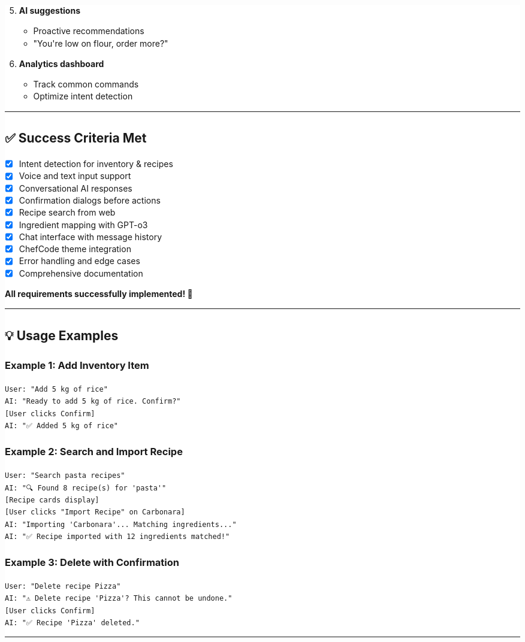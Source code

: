 5. **AI suggestions**
   - Proactive recommendations
   - "You're low on flour, order more?"

6. **Analytics dashboard**
   - Track common commands
   - Optimize intent detection

---

## ✅ Success Criteria Met

- [x] Intent detection for inventory & recipes
- [x] Voice and text input support
- [x] Conversational AI responses
- [x] Confirmation dialogs before actions
- [x] Recipe search from web
- [x] Ingredient mapping with GPT-o3
- [x] Chat interface with message history
- [x] ChefCode theme integration
- [x] Error handling and edge cases
- [x] Comprehensive documentation

**All requirements successfully implemented! 🎉**

---

## 💡 Usage Examples

### Example 1: Add Inventory Item
```
User: "Add 5 kg of rice"
AI: "Ready to add 5 kg of rice. Confirm?"
[User clicks Confirm]
AI: "✅ Added 5 kg of rice"
```

### Example 2: Search and Import Recipe
```
User: "Search pasta recipes"
AI: "🔍 Found 8 recipe(s) for 'pasta'"
[Recipe cards display]
[User clicks "Import Recipe" on Carbonara]
AI: "Importing 'Carbonara'... Matching ingredients..."
AI: "✅ Recipe imported with 12 ingredients matched!"
```

### Example 3: Delete with Confirmation
```
User: "Delete recipe Pizza"
AI: "⚠️ Delete recipe 'Pizza'? This cannot be undone."
[User clicks Confirm]
AI: "✅ Recipe 'Pizza' deleted."
```

---